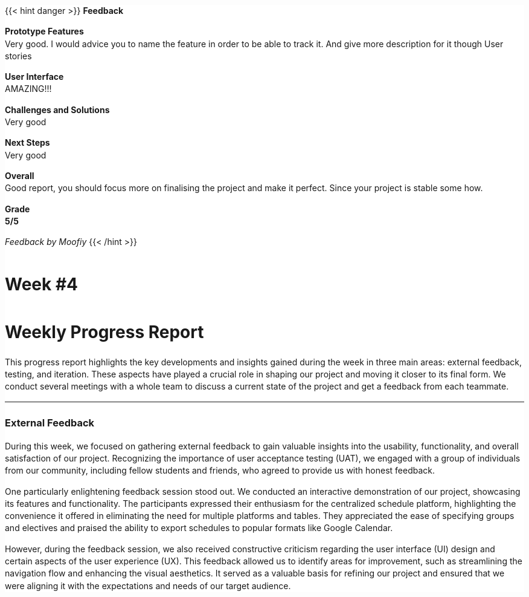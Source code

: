 
{{< hint danger >}}
**Feedback**  


**Prototype Features**<br>
Very good.
I would advice you to name the feature in order to be able to track it.
And give more description for it though User stories

**User Interface**<br>
AMAZING!!!

**Challenges and Solutions**<br>
Very good

**Next Steps**<br>
Very good

**Overall**<br>
Good report, you should focus more on finalising the project and make it perfect. Since your project is stable some how.

**Grade<br> 5/5**


_Feedback by Moofiy_
{{< /hint >}}


# **Week #4**

# Weekly Progress Report


This progress report highlights the key developments and insights gained during the week in three main areas: external feedback, testing, and iteration. These aspects have played a crucial role in shaping our project and moving it closer to its final form. We conduct several meetings with a whole team to discuss a current state of the project and get a feedback from each teammate. 
___

### **External Feedback**

During this week, we focused on gathering external feedback to gain valuable insights into the usability, functionality, and overall satisfaction of our project. Recognizing the importance of user acceptance testing (UAT), we engaged with a group of individuals from our community, including fellow students and friends, who agreed to provide us with honest feedback.

One particularly enlightening feedback session stood out. We conducted an interactive demonstration of our project, showcasing its features and functionality. The participants expressed their enthusiasm for the centralized schedule platform, highlighting the convenience it offered in eliminating the need for multiple platforms and tables. They appreciated the ease of specifying groups and electives and praised the ability to export schedules to popular formats like Google Calendar.

However, during the feedback session, we also received constructive criticism regarding the user interface (UI) design and certain aspects of the user experience (UX). This feedback allowed us to identify areas for improvement, such as streamlining the navigation flow and enhancing the visual aesthetics. It served as a valuable basis for refining our project and ensured that we were aligning it with the expectations and needs of our target audience.
